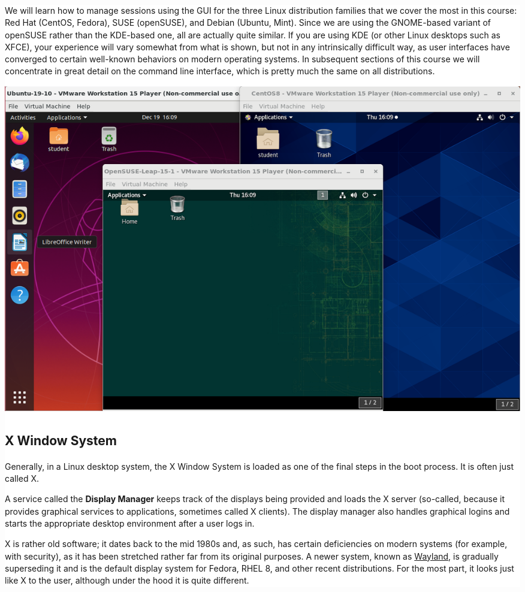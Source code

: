 We will learn how to manage sessions using the GUI for the three Linux distribution families that we cover the most in this course: Red Hat (CentOS, Fedora), SUSE (openSUSE), and Debian (Ubuntu, Mint). Since we are using the GNOME-based variant of openSUSE rather than the KDE-based one, all are actually quite similar. If you are using KDE (or other Linux desktops such as XFCE), your experience will vary somewhat from what is shown, but not in any intrinsically difficult way, as user interfaces have converged to certain well-known behaviors on modern operating systems. In subsequent sections of this course we will concentrate in great detail on the command line interface, which is pretty much the same on all distributions.

<p align="center">
  <img src="https://github.com/physerkm/Introduction-to-Linux/blob/main/ubuntu%2C%20centos%2C%20and%20opensuse%20desktops.png" alt="ubuntu, centos, and opensuse desktops"/>
</p>

## **X Window System**

Generally, in a Linux desktop system, the X Window System is loaded as one of the final steps in the boot process. It is often just called X.

A service called the **Display Manager** keeps track of the displays being provided and loads the X server (so-called, because it provides graphical services to applications, sometimes called X clients). The display manager also handles graphical logins and starts the appropriate desktop environment after a user logs in.

X is rather old software; it dates back to the mid 1980s and, as such, has certain deficiencies on modern systems (for example, with security), as it has been stretched rather far from its original purposes. A newer system, known as [Wayland](https://wayland.freedesktop.org/), is gradually superseding it and is the default display system for Fedora, RHEL 8, and other recent distributions.  For the most part, it looks just like X to the user, although under the hood it is quite different.
